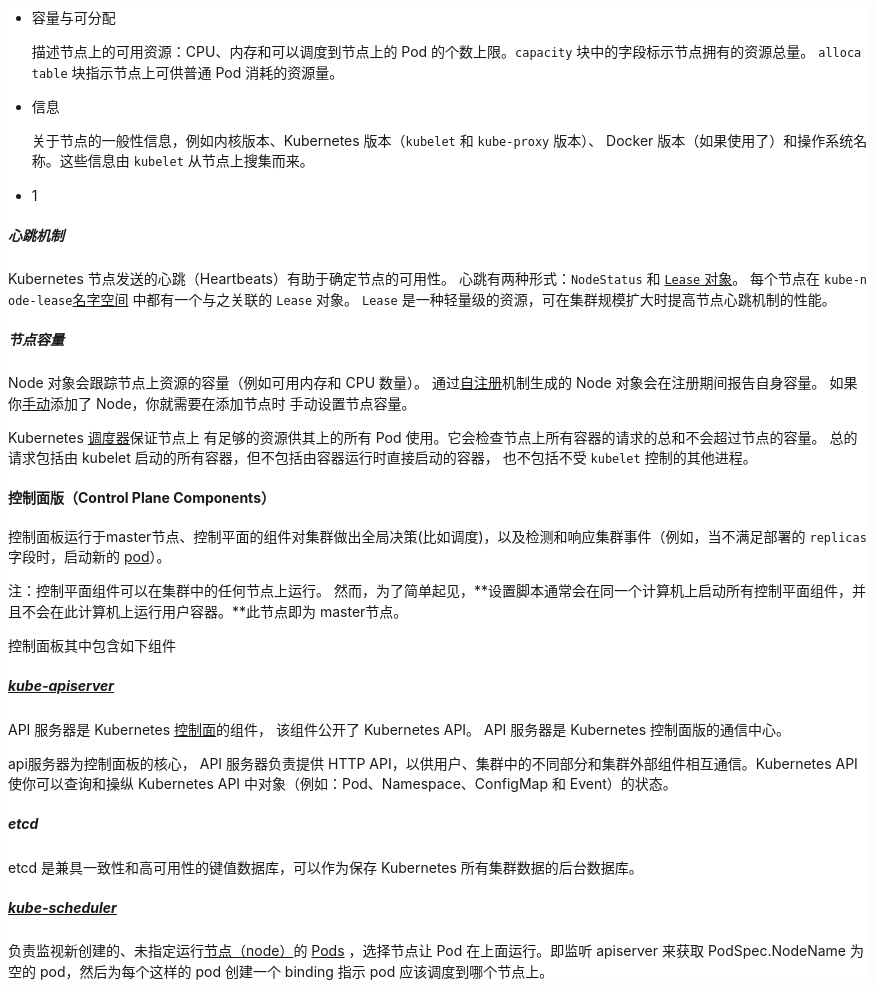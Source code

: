   

+ 容量与可分配

  描述节点上的可用资源：CPU、内存和可以调度到节点上的 Pod 的个数上限。`capacity` 块中的字段标示节点拥有的资源总量。 `allocatable` 块指示节点上可供普通 Pod 消耗的资源量。

+ 信息

  关于节点的一般性信息，例如内核版本、Kubernetes 版本（`kubelet` 和 `kube-proxy` 版本）、 Docker 版本（如果使用了）和操作系统名称。这些信息由 `kubelet` 从节点上搜集而来。

+ 1

##### 心跳机制

Kubernetes 节点发送的心跳（Heartbeats）有助于确定节点的可用性。 心跳有两种形式：`NodeStatus` 和 [`Lease` 对象](https://kubernetes.io/docs/reference/generated/kubernetes-api/v1.21/#lease-v1-coordination-k8s-io)。 每个节点在 `kube-node-lease`[名字空间](https://kubernetes.io/zh/docs/concepts/overview/working-with-objects/namespaces/) 中都有一个与之关联的 `Lease` 对象。 `Lease` 是一种轻量级的资源，可在集群规模扩大时提高节点心跳机制的性能。

##### 节点容量

Node 对象会跟踪节点上资源的容量（例如可用内存和 CPU 数量）。 通过[自注册](https://kubernetes.io/zh/docs/concepts/architecture/nodes/#self-registration-of-nodes)机制生成的 Node 对象会在注册期间报告自身容量。 如果你[手动](https://kubernetes.io/zh/docs/concepts/architecture/nodes/#manual-node-administration)添加了 Node，你就需要在添加节点时 手动设置节点容量。

Kubernetes [调度器](https://kubernetes.io/docs/reference/generated/kube-scheduler/)保证节点上 有足够的资源供其上的所有 Pod 使用。它会检查节点上所有容器的请求的总和不会超过节点的容量。 总的请求包括由 kubelet 启动的所有容器，但不包括由容器运行时直接启动的容器， 也不包括不受 `kubelet` 控制的其他进程。



#### 控制面版（Control Plane Components）

控制面板运行于master节点、控制平面的组件对集群做出全局决策(比如调度)，以及检测和响应集群事件（例如，当不满足部署的 `replicas` 字段时，启动新的 [pod](https://kubernetes.io/docs/concepts/workloads/pods/pod-overview/)）。

注：控制平面组件可以在集群中的任何节点上运行。 然而，为了简单起见，**设置脚本通常会在同一个计算机上启动所有控制平面组件，并且不会在此计算机上运行用户容器。**此节点即为 master节点。

控制面板其中包含如下组件

##### [kube-apiserver](https://kubernetes.io/zh/docs/concepts/overview/components/#kube-apiserver)

API 服务器是 Kubernetes [控制面](https://kubernetes.io/zh/docs/reference/glossary/?all=true#term-control-plane)的组件， 该组件公开了 Kubernetes API。 API 服务器是 Kubernetes 控制面版的通信中心。

api服务器为控制面板的核心， API 服务器负责提供 HTTP API，以供用户、集群中的不同部分和集群外部组件相互通信。Kubernetes API 使你可以查询和操纵 Kubernetes API 中对象（例如：Pod、Namespace、ConfigMap 和 Event）的状态。

##### etcd

etcd 是兼具一致性和高可用性的键值数据库，可以作为保存 Kubernetes 所有集群数据的后台数据库。

##### [kube-scheduler](https://kubernetes.io/zh/docs/concepts/overview/components/#kube-scheduler)

负责监视新创建的、未指定运行[节点（node）](https://kubernetes.io/zh/docs/concepts/architecture/nodes/)的 [Pods](https://kubernetes.io/docs/concepts/workloads/pods/pod-overview/) ，选择节点让 Pod 在上面运行。即监听 apiserver 来获取 PodSpec.NodeName 为空的 pod，然后为每个这样的 pod 创建一个 binding 指示 pod 应该调度到哪个节点上。
